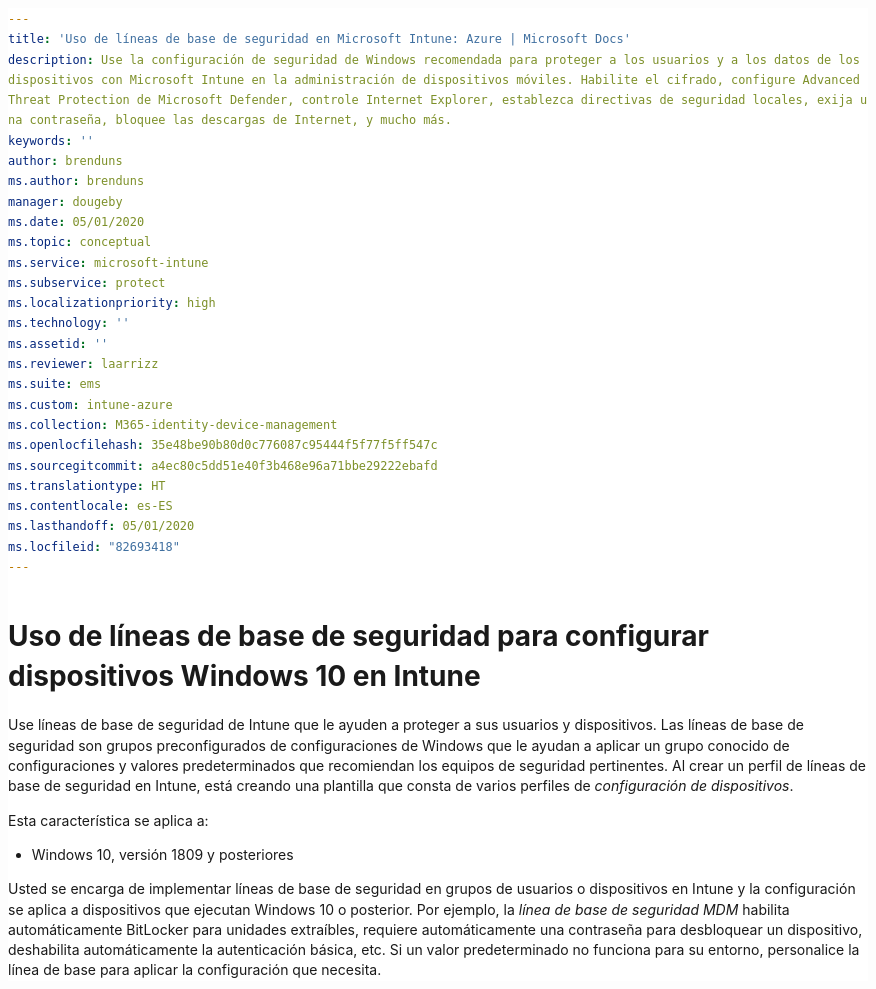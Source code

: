 ```yaml
---
title: 'Uso de líneas de base de seguridad en Microsoft Intune: Azure | Microsoft Docs'
description: Use la configuración de seguridad de Windows recomendada para proteger a los usuarios y a los datos de los dispositivos con Microsoft Intune en la administración de dispositivos móviles. Habilite el cifrado, configure Advanced Threat Protection de Microsoft Defender, controle Internet Explorer, establezca directivas de seguridad locales, exija una contraseña, bloquee las descargas de Internet, y mucho más.
keywords: ''
author: brenduns
ms.author: brenduns
manager: dougeby
ms.date: 05/01/2020
ms.topic: conceptual
ms.service: microsoft-intune
ms.subservice: protect
ms.localizationpriority: high
ms.technology: ''
ms.assetid: ''
ms.reviewer: laarrizz
ms.suite: ems
ms.custom: intune-azure
ms.collection: M365-identity-device-management
ms.openlocfilehash: 35e48be90b80d0c776087c95444f5f77f5ff547c
ms.sourcegitcommit: a4ec80c5dd51e40f3b468e96a71bbe29222ebafd
ms.translationtype: HT
ms.contentlocale: es-ES
ms.lasthandoff: 05/01/2020
ms.locfileid: "82693418"
---
```

# <a name="use-security-baselines-to-configure-windows-10-devices-in-intune"></a>Uso de líneas de base de seguridad para configurar dispositivos Windows 10 en Intune

Use líneas de base de seguridad de Intune que le ayuden a proteger a sus usuarios y dispositivos. Las líneas de base de seguridad son grupos preconfigurados de configuraciones de Windows que le ayudan a aplicar un grupo conocido de configuraciones y valores predeterminados que recomiendan los equipos de seguridad pertinentes. Al crear un perfil de líneas de base de seguridad en Intune, está creando una plantilla que consta de varios perfiles de *configuración de dispositivos*.

Esta característica se aplica a:

- Windows 10, versión 1809 y posteriores

Usted se encarga de implementar líneas de base de seguridad en grupos de usuarios o dispositivos en Intune y la configuración se aplica a dispositivos que ejecutan Windows 10 o posterior. Por ejemplo, la *línea de base de seguridad MDM* habilita automáticamente BitLocker para unidades extraíbles, requiere automáticamente una contraseña para desbloquear un dispositivo, deshabilita automáticamente la autenticación básica, etc. Si un valor predeterminado no funciona para su entorno, personalice la línea de base para aplicar la configuración que necesita.
